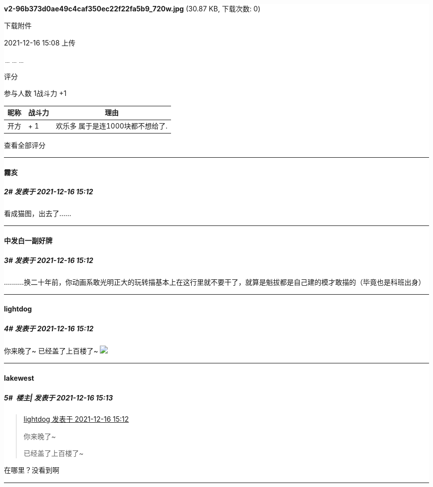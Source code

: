 <strong>v2-96b373d0ae49c4caf350ec22f22fa5b9_720w.jpg</strong> (30.87 KB, 下载次数: 0)

下载附件

2021-12-16 15:08 上传

﹍﹍﹍

评分

 参与人数 1战斗力 +1

|昵称|战斗力|理由|
|----|---|---|
| 开方| + 1|欢乐多 属于是连1000块都不想给了.|

查看全部评分

*****

####  霧亥  
##### 2#       发表于 2021-12-16 15:12

看成猫图，出去了……

*****

####  中发白一副好牌  
##### 3#       发表于 2021-12-16 15:12

..........换二十年前，你动画系敢光明正大的玩转描基本上在这行里就不要干了，就算是魁拔都是自己建的模才敢描的（毕竟也是科班出身）

*****

####  lightdog  
##### 4#       发表于 2021-12-16 15:12

你来晚了~
已经盖了上百楼了~
<img src="https://static.saraba1st.com/image/smiley/face2017/041.png" referrerpolicy="no-referrer">

*****

####  lakewest  
##### 5#         楼主| 发表于 2021-12-16 15:13

<blockquote><a href="httphttps://bbs.saraba1st.com/2b/forum.php?mod=redirect&amp;goto=findpost&amp;pid=53960257&amp;ptid=2042811" target="_blank">lightdog 发表于 2021-12-16 15:12</a>

你来晚了~

已经盖了上百楼了~</blockquote>
在哪里？没看到啊

*****

